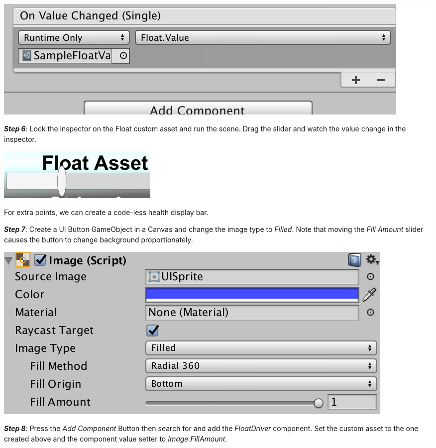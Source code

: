 ![Setting a slider to update a custom asset](Slider-4-Component2.png)

***Step 6***: Lock the inspector on the Float custom asset and run the scene. Drag the slider and watch the value change in the inspector.

![How the slider looks on the unity application window](Slider-2-Screen.png)

For extra points, we can create a code-less health display bar.

***Step 7***: Create a UI Button GameObject in a Canvas and change the image type to *Filled*. Note that moving the *Fill Amount* slider causes the button to change background proportionately.

![Setting up an image to be filled driven by a Float custom asset](Slider-7-Image-to-Fill.png)

***Step 8***: Press the *Add Component* Button then search for and add the *FloatDriver* component. Set the custom asset to the one created above and the component value setter to *Image.FillAmount*.
